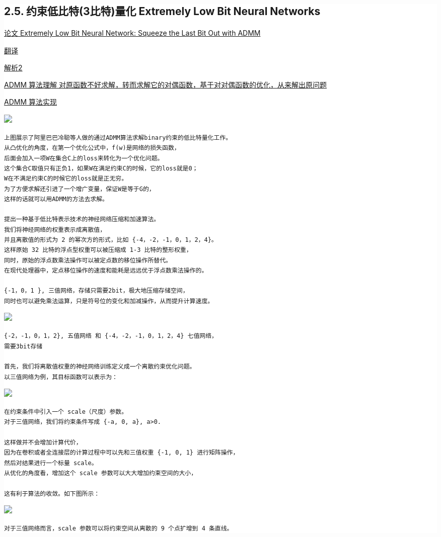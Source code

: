 ## 2.5. 约束低比特(3比特)量化 Extremely Low Bit Neural Networks 

[论文 Extremely Low Bit Neural Network: Squeeze the Last Bit Out with ADMM](https://arxiv.org/pdf/1707.09870.pdf)

[翻译](https://www.jiqizhixin.com/articles/2018-01-22-6)

[解析2](https://www.jianshu.com/p/c34ec77dae9e)

[ADMM 算法理解 对原函数不好求解，转而求解它的对偶函数，基于对对偶函数的优化，从来解出原问题](https://blog.csdn.net/danyhgc/article/details/76014478)

[ADMM 算法实现](http://web.stanford.edu/~boyd/admm.html)

![](http://file.elecfans.com/web1/M00/55/79/pIYBAFssV_WAdFmiAACFxVTKLmQ760.png)

    上图展示了阿里巴巴冷聪等人做的通过ADMM算法求解binary约束的低比特量化工作。
    从凸优化的角度，在第一个优化公式中，f(w)是网络的损失函数，
    后面会加入一项W在集合C上的loss来转化为一个优化问题。
    这个集合C取值只有正负1，如果W在满足约束C的时候，它的loss就是0；
    W在不满足约束C的时候它的loss就是正无穷。
    为了方便求解还引进了一个增广变量，保证W是等于G的，
    这样的话就可以用ADMM的方法去求解。
    
    提出一种基于低比特表示技术的神经网络压缩和加速算法。
    我们将神经网络的权重表示成离散值，
    并且离散值的形式为 2 的幂次方的形式，比如 {-4，-2，-1，0，1，2，4}。
    这样原始 32 比特的浮点型权重可以被压缩成 1-3 比特的整形权重，
    同时，原始的浮点数乘法操作可以被定点数的移位操作所替代。
    在现代处理器中，定点移位操作的速度和能耗是远远优于浮点数乘法操作的。
    
    {-1，0，1 }, 三值网络，存储只需要2bit，极大地压缩存储空间，
    同时也可以避免乘法运算，只是符号位的变化和加减操作，从而提升计算速度。
![](https://upload-images.jianshu.io/upload_images/2509688-eab1154e07f49554.png?imageMogr2/auto-orient/strip%7CimageView2/2/w/533)
    
    {-2，-1，0，1，2}, 五值网络 和 {-4，-2，-1，0，1，2，4} 七值网络，
    需要3bit存储
    
    首先，我们将离散值权重的神经网络训练定义成一个离散约束优化问题。
    以三值网络为例，其目标函数可以表示为：
![](https://image.jiqizhixin.com/uploads/editor/e02461c9-1369-4f22-ab30-c12dfec03db5/3718302.png)

    在约束条件中引入一个 scale（尺度）参数。
    对于三值网络，我们将约束条件写成 {-a, 0, a}, a>0.
    
    这样做并不会增加计算代价，
    因为在卷积或者全连接层的计算过程中可以先和三值权重 {-1, 0, 1} 进行矩阵操作，
    然后对结果进行一个标量 scale。
    从优化的角度看，增加这个 scale 参数可以大大增加约束空间的大小，
    
    这有利于算法的收敛。如下图所示：
![](https://image.jiqizhixin.com/uploads/editor/fd9ec9ac-50dd-4867-b7bb-b80bafd16c51/5179603.jpg)
    
    对于三值网络而言，scale 参数可以将约束空间从离散的 9 个点扩增到 4 条直线。
